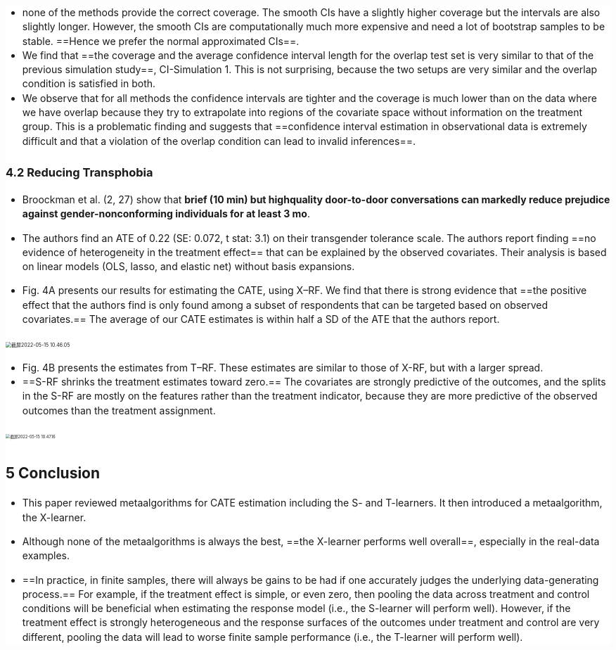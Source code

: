 - none of the methods provide the correct coverage. The smooth CIs have a slightly higher coverage but the intervals are also slightly longer. However, the smooth CIs are computationally much more expensive and need a lot of bootstrap samples to be stable. ==Hence we prefer the normal approximated CIs==.
- We find that ==the coverage and the average confidence interval length for the overlap test set is very similar to that of the previous simulation study==, CI-Simulation 1. This is not surprising, because the two setups are very similar and the overlap condition is satisfied in both.
- We observe that for all methods the confidence intervals are tighter and the coverage is much lower than on the data where we have overlap because they try to extrapolate into regions of the covariate space without information on the treatment group. This is a problematic finding and suggests that ==confidence interval estimation in observational data is extremely difficult and that a violation of the overlap condition can lead to invalid inferences==.



### 4.2 Reducing Transphobia

- Broockman et al. (2, 27) show that **brief (10 min) but highquality door-to-door conversations can markedly reduce prejudice against gender-nonconforming individuals for at least 3 mo**.

- The authors find an ATE of 0.22 (SE: 0.072, t stat: 3.1) on their transgender tolerance scale. The authors report finding ==no evidence of heterogeneity in the treatment effect== that can be explained by the observed covariates. Their analysis is based on linear models (OLS, lasso, and elastic net) without basis expansions.
- Fig. 4A presents our results for estimating the CATE, using X–RF. We find that there is strong evidence that ==the positive effect that the authors find is only found among a subset of respondents that can be targeted based on observed covariates.== The average of our CATE estimates is within half a SD of the ATE that the authors report.

<img src="https://raw.githubusercontent.com/zhugehuiming2/ImageHost/main/img/%E6%88%AA%E5%B1%8F2022-05-15%2010.46.05.png" alt="截屏2022-05-15 10.46.05" style="zoom:50%;" />

- Fig. 4B presents the estimates from T–RF. These estimates are similar to those of X-RF, but with a larger spread.
- ==S-RF shrinks the treatment estimates toward zero.== The covariates are strongly predictive of the outcomes, and the splits in the S-RF are mostly on the features rather than the treatment indicator, because they are more predictive of the observed outcomes than the treatment assignment.

<img src="https://raw.githubusercontent.com/zhugehuiming2/ImageHost/main/img/%E6%88%AA%E5%B1%8F2022-05-15%2010.47.16.png" alt="截屏2022-05-15 10.47.16" style="zoom:40%;" />



## 5 Conclusion

- This paper reviewed metaalgorithms for CATE estimation including the S- and T-learners. It then introduced a metaalgorithm, the X-learner.

- Although none of the metaalgorithms is always the best, ==the X-learner performs well overall==, especially in the real-data examples.

- ==In practice, in finite samples, there will always be gains to be had if one accurately judges the underlying data-generating process.== For example, if the treatment effect is simple, or even zero, then pooling the data across treatment and control conditions will be beneficial when estimating the response model (i.e., the S-learner will perform well). However, if the treatment effect is strongly heterogeneous and the response surfaces of the outcomes under treatment and control are very different, pooling the data will lead to worse finite sample performance (i.e., the T-learner will perform well).
